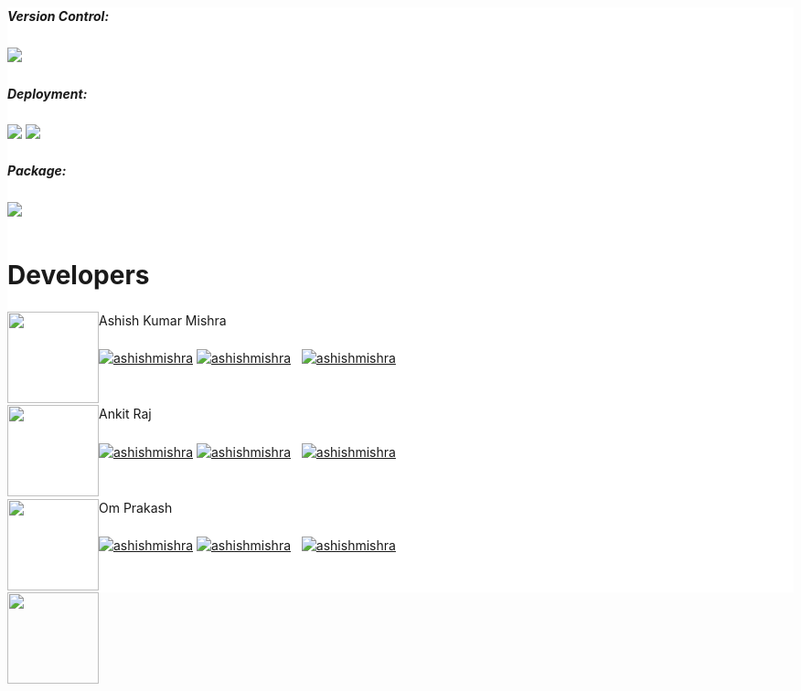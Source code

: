 ##### Version Control:
<div class="row">
<img src="https://img.shields.io/badge/Git-F05032?style=for-the-badge&logo=git&logoColor=white" />

</div>

##### Deployment:
<div class="row">

<img src="https://img.shields.io/badge/Heroku-430098?style=for-the-badge&logo=heroku&logoColor=white" />
<img src="https://img.shields.io/badge/Vercel-black?style=for-the-badge&logo=vercel&logoColor=white" />
</div>

##### Package:
<div class="row">

<img src="https://img.shields.io/badge/npm-white?style=for-the-badge&logo=npm&logoColor=white" />
</div>

# Developers

<img align="left" width="100" height="100" src="https://i.imgur.com/k7o3oFU.png/100/100">

<div>Ashish Kumar Mishra</div><br>
<a href="https://www.linkedin.com/in/ashishmishra2002/" target="blank"><img align="center" src="https://raw.githubusercontent.com/rahuldkjain/github-profile-readme-generator/master/src/images/icons/Social/linked-in-alt.svg" alt="ashishmishra" height="30" width="50" /></a>
<a href="https://github.com/ashishmishra-bit" target="blank"><img align="center" src="https://patrickstofner.com/src/github.png" alt="ashishmishra" height="40" width="40" /></a>&nbsp&nbsp
<a href="https://ashish.pages.dev" target="blank"><img align="center" src="https://www.freepnglogos.com/uploads/logo-website-png/logo-website-website-icon-with-png-and-vector-format-for-unlimited-22.png" alt="ashishmishra" height="40" width="40" /></a>
<br>
<br>
<br>
<img align="left" width="100" height="100" src="https://i.imgur.com/QrxYwym.png/100/100">

<div>Ankit Raj</div><br>
<a href="https://www.linkedin.com/in/ankit-raj-a3405b1b0" target="blank"><img align="center" src="https://raw.githubusercontent.com/rahuldkjain/github-profile-readme-generator/master/src/images/icons/Social/linked-in-alt.svg" alt="ashishmishra" height="30" width="50" /></a>
<a href="https://www.github.com/AnkitRajCode" target="blank"><img align="center" src="https://patrickstofner.com/src/github.png" alt="ashishmishra" height="40" width="40" /></a>&nbsp&nbsp
<a href="https://ankitraj.pages.dev" target="blank"><img align="center" src="https://www.freepnglogos.com/uploads/logo-website-png/logo-website-website-icon-with-png-and-vector-format-for-unlimited-22.png" alt="ashishmishra" height="40" width="40" /></a>
<br>
<br>
<br>
<img align="left" width="100" height="100" src="https://i.imgur.com/1zKU2KD.jpeg">

<div>Om Prakash</div><br>
<a href="https://www.linkedin.com/in/ashishmishra2002/" target="blank"><img align="center" src="https://raw.githubusercontent.com/rahuldkjain/github-profile-readme-generator/master/src/images/icons/Social/linked-in-alt.svg" alt="ashishmishra" height="30" width="50" /></a>
<a href="https://www.linkedin.com/in/ashishmishra2002/" target="blank"><img align="center" src="https://patrickstofner.com/src/github.png" alt="ashishmishra" height="40" width="40" /></a>&nbsp&nbsp
<a href="https://www.linkedin.com/in/ashishmishra2002/" target="blank"><img align="center" src="https://www.freepnglogos.com/uploads/logo-website-png/logo-website-website-icon-with-png-and-vector-format-for-unlimited-22.png" alt="ashishmishra" height="40" width="40" /></a>
<br>
<br>
<br>
<img align="left" width="100" height="100" src="https://imgur.com/PMUzRgL.png/100/100">
